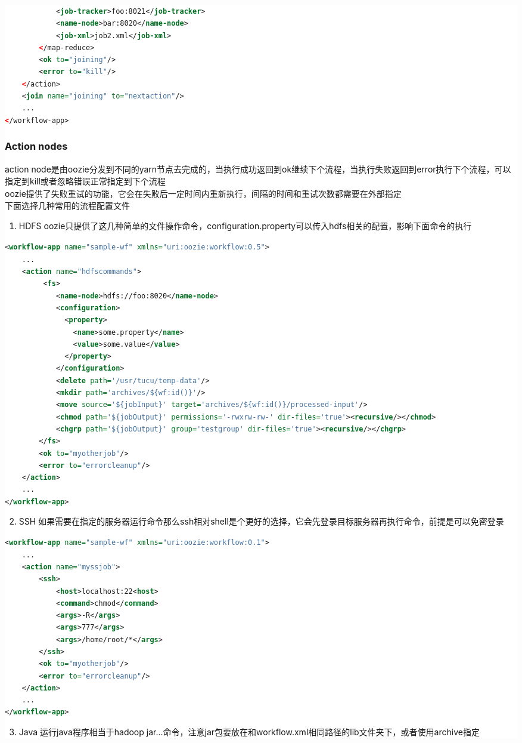 ```xml
            <job-tracker>foo:8021</job-tracker>
            <name-node>bar:8020</name-node>
            <job-xml>job2.xml</job-xml>
        </map-reduce>
        <ok to="joining"/>
        <error to="kill"/>
    </action>
    <join name="joining" to="nextaction"/>
    ...
</workflow-app>
```
### Action nodes
action node是由oozie分发到不同的yarn节点去完成的，当执行成功返回到ok继续下个流程，当执行失败返回到error执行下个流程，可以指定到kill或者忽略错误正常指定到下个流程  
oozie提供了失败重试的功能，它会在失败后一定时间内重新执行，间隔的时间和重试次数都需要在外部指定  
下面选择几种常用的流程配置文件
1. HDFS
oozie只提供了这几种简单的文件操作命令，configuration.property可以传入hdfs相关的配置，影响下面命令的执行
```xml
<workflow-app name="sample-wf" xmlns="uri:oozie:workflow:0.5">
    ...
    <action name="hdfscommands">
         <fs>
            <name-node>hdfs://foo:8020</name-node>
            <configuration>
              <property>
                <name>some.property</name>
                <value>some.value</value>
              </property>
            </configuration>
            <delete path='/usr/tucu/temp-data'/>
            <mkdir path='archives/${wf:id()}'/>
            <move source='${jobInput}' target='archives/${wf:id()}/processed-input'/>
            <chmod path='${jobOutput}' permissions='-rwxrw-rw-' dir-files='true'><recursive/></chmod>
            <chgrp path='${jobOutput}' group='testgroup' dir-files='true'><recursive/></chgrp>
        </fs>
        <ok to="myotherjob"/>
        <error to="errorcleanup"/>
    </action>
    ...
</workflow-app>
```
2. SSH
如果需要在指定的服务器运行命令那么ssh相对shell是个更好的选择，它会先登录目标服务器再执行命令，前提是可以免密登录
```xml
<workflow-app name="sample-wf" xmlns="uri:oozie:workflow:0.1">
    ...
    <action name="myssjob">
        <ssh>
            <host>localhost:22<host>
            <command>chmod</command>
            <args>-R</args>
            <args>777</args>
            <args>/home/root/*</args>
        </ssh>
        <ok to="myotherjob"/>
        <error to="errorcleanup"/>
    </action>
    ...
</workflow-app>
```
3. Java
运行java程序相当于hadoop jar...命令，注意jar包要放在和workflow.xml相同路径的lib文件夹下，或者使用archive指定